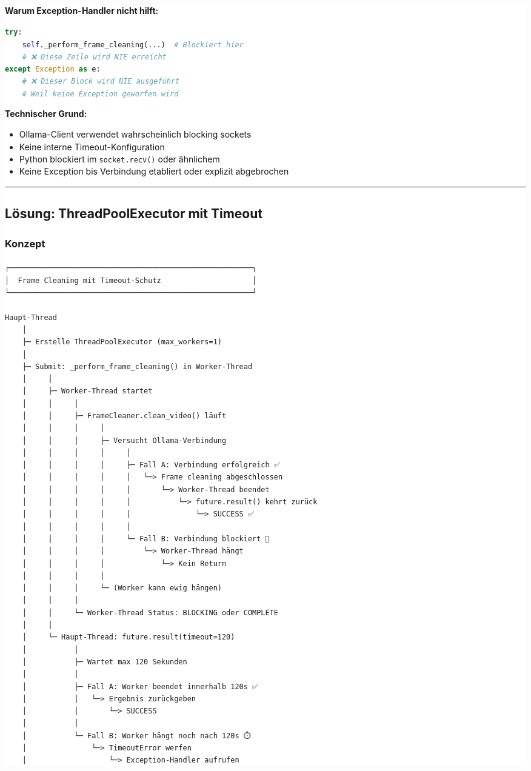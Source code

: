 **Warum Exception-Handler nicht hilft:**
```python
try:
    self._perform_frame_cleaning(...)  # Blockiert hier
    # ❌ Diese Zeile wird NIE erreicht
except Exception as e:
    # ❌ Dieser Block wird NIE ausgeführt
    # Weil keine Exception geworfen wird
```

**Technischer Grund:**
- Ollama-Client verwendet wahrscheinlich blocking sockets
- Keine interne Timeout-Konfiguration
- Python blockiert im `socket.recv()` oder ähnlichem
- Keine Exception bis Verbindung etabliert oder explizit abgebrochen

---

## Lösung: ThreadPoolExecutor mit Timeout

### Konzept

```
┌────────────────────────────────────────────────────────┐
│  Frame Cleaning mit Timeout-Schutz                     │
└────────────────────────────────────────────────────────┘

Haupt-Thread
    │
    ├─ Erstelle ThreadPoolExecutor (max_workers=1)
    │
    ├─ Submit: _perform_frame_cleaning() in Worker-Thread
    │     │
    │     ├─ Worker-Thread startet
    │     │     │
    │     │     ├─ FrameCleaner.clean_video() läuft
    │     │     │     │
    │     │     │     ├─ Versucht Ollama-Verbindung
    │     │     │     │     │
    │     │     │     │     ├─ Fall A: Verbindung erfolgreich ✅
    │     │     │     │     │   └─> Frame cleaning abgeschlossen
    │     │     │     │     │       └─> Worker-Thread beendet
    │     │     │     │     │           └─> future.result() kehrt zurück
    │     │     │     │     │               └─> SUCCESS ✅
    │     │     │     │     │
    │     │     │     │     └─ Fall B: Verbindung blockiert 🔄
    │     │     │     │         └─> Worker-Thread hängt
    │     │     │     │             └─> Kein Return
    │     │     │     │
    │     │     │     └─ (Worker kann ewig hängen)
    │     │     │
    │     │     └─ Worker-Thread Status: BLOCKING oder COMPLETE
    │     │
    │     └─ Haupt-Thread: future.result(timeout=120)
    │           │
    │           ├─ Wartet max 120 Sekunden
    │           │
    │           ├─ Fall A: Worker beendet innerhalb 120s ✅
    │           │   └─> Ergebnis zurückgeben
    │           │       └─> SUCCESS
    │           │
    │           └─ Fall B: Worker hängt noch nach 120s ⏱️
    │               └─> TimeoutError werfen
    │                   └─> Exception-Handler aufrufen
```